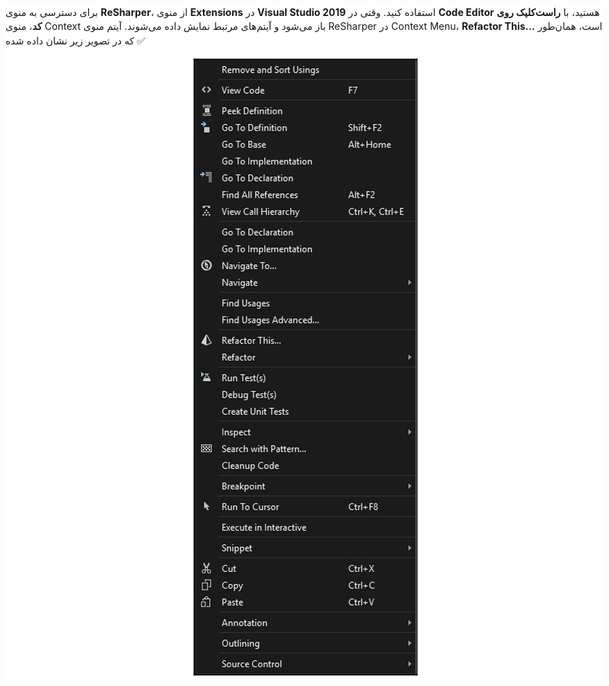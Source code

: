 
برای دسترسی به منوی **ReSharper**، از منوی **Extensions** در **Visual Studio 2019** استفاده کنید.
وقتی در **Code Editor** هستید، با **راست‌کلیک روی کد**، منوی Context باز می‌شود و آیتم‌های مرتبط نمایش داده می‌شوند.
آیتم منوی ReSharper در Context Menu، **Refactor This…** است، همان‌طور که در تصویر زیر نشان داده شده ✅
<div align="center">
    
![Conventions-UsedThis-Book](../../assets/image/12/Table%2012-14.jpeg) 
</div>
